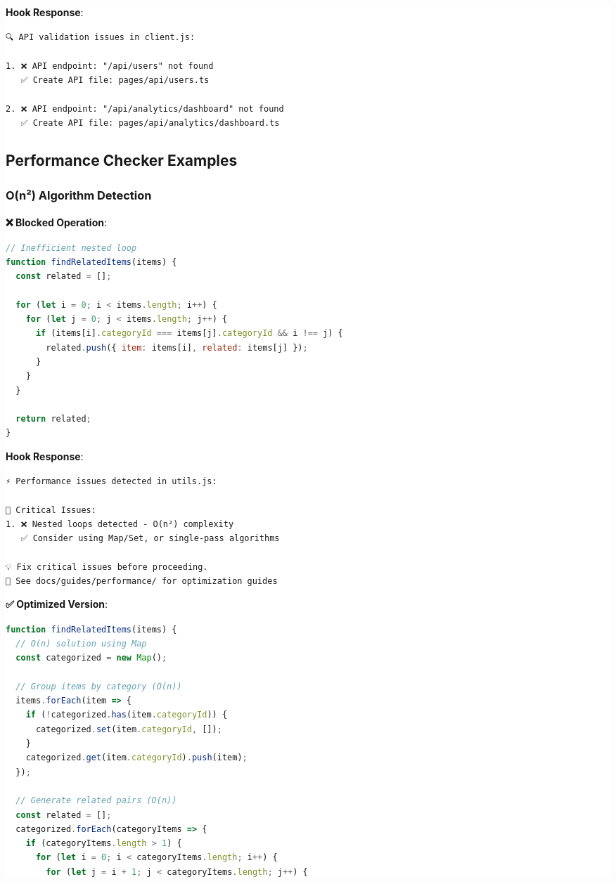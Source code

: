 **Hook Response**:
```
🔍 API validation issues in client.js:

1. ❌ API endpoint: "/api/users" not found
   ✅ Create API file: pages/api/users.ts

2. ❌ API endpoint: "/api/analytics/dashboard" not found
   ✅ Create API file: pages/api/analytics/dashboard.ts
```

## Performance Checker Examples

### O(n²) Algorithm Detection

**❌ Blocked Operation**:
```javascript
// Inefficient nested loop
function findRelatedItems(items) {
  const related = [];
  
  for (let i = 0; i < items.length; i++) {
    for (let j = 0; j < items.length; j++) {
      if (items[i].categoryId === items[j].categoryId && i !== j) {
        related.push({ item: items[i], related: items[j] });
      }
    }
  }
  
  return related;
}
```

**Hook Response**:
```
⚡ Performance issues detected in utils.js:

🔴 Critical Issues:
1. ❌ Nested loops detected - O(n²) complexity
   ✅ Consider using Map/Set, or single-pass algorithms

💡 Fix critical issues before proceeding.
📖 See docs/guides/performance/ for optimization guides
```

**✅ Optimized Version**:
```javascript
function findRelatedItems(items) {
  // O(n) solution using Map
  const categorized = new Map();
  
  // Group items by category (O(n))
  items.forEach(item => {
    if (!categorized.has(item.categoryId)) {
      categorized.set(item.categoryId, []);
    }
    categorized.get(item.categoryId).push(item);
  });
  
  // Generate related pairs (O(n))
  const related = [];
  categorized.forEach(categoryItems => {
    if (categoryItems.length > 1) {
      for (let i = 0; i < categoryItems.length; i++) {
        for (let j = i + 1; j < categoryItems.length; j++) {
```